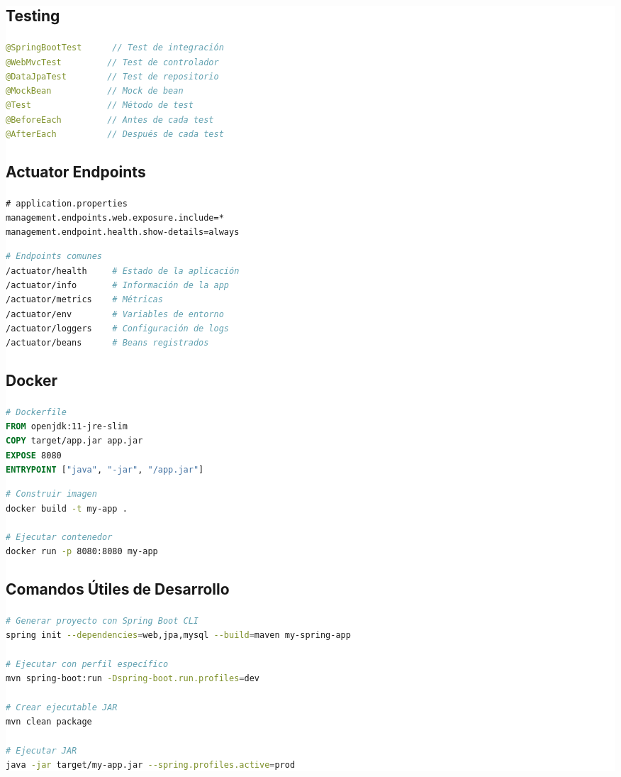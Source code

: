 ## **Testing**

```java
@SpringBootTest      // Test de integración
@WebMvcTest         // Test de controlador
@DataJpaTest        // Test de repositorio
@MockBean           // Mock de bean
@Test               // Método de test
@BeforeEach         // Antes de cada test
@AfterEach          // Después de cada test
```

## **Actuator Endpoints**

```properties
# application.properties
management.endpoints.web.exposure.include=*
management.endpoint.health.show-details=always
```

```bash
# Endpoints comunes
/actuator/health     # Estado de la aplicación
/actuator/info       # Información de la app
/actuator/metrics    # Métricas
/actuator/env        # Variables de entorno
/actuator/loggers    # Configuración de logs
/actuator/beans      # Beans registrados
```

## **Docker**

```dockerfile
# Dockerfile
FROM openjdk:11-jre-slim
COPY target/app.jar app.jar
EXPOSE 8080
ENTRYPOINT ["java", "-jar", "/app.jar"]
```

```bash
# Construir imagen
docker build -t my-app .

# Ejecutar contenedor
docker run -p 8080:8080 my-app
```

## **Comandos Útiles de Desarrollo**

```bash
# Generar proyecto con Spring Boot CLI
spring init --dependencies=web,jpa,mysql --build=maven my-spring-app

# Ejecutar con perfil específico
mvn spring-boot:run -Dspring-boot.run.profiles=dev

# Crear ejecutable JAR
mvn clean package

# Ejecutar JAR
java -jar target/my-app.jar --spring.profiles.active=prod
```
